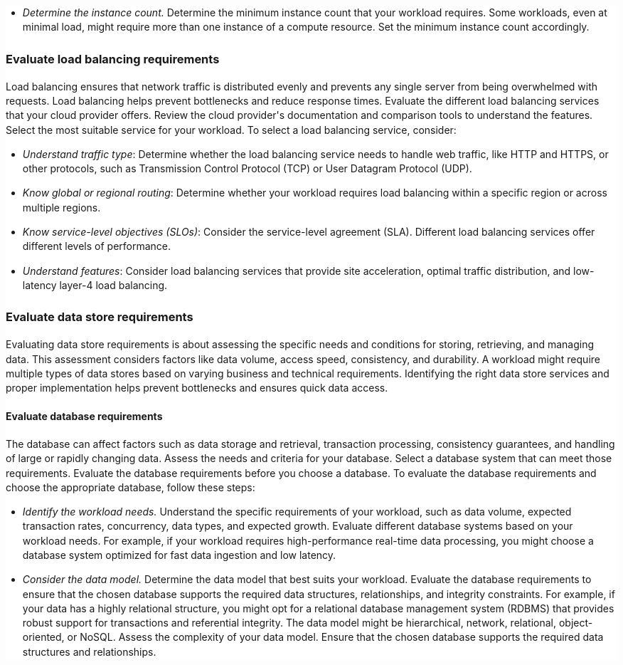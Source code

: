 - *Determine the instance count.* Determine the minimum instance count that your workload requires. Some workloads, even at minimal load, might require more than one instance of a compute resource. Set the minimum instance count accordingly.

### Evaluate load balancing requirements

Load balancing ensures that network traffic is distributed evenly and prevents any single server from being overwhelmed with requests. Load balancing helps prevent bottlenecks and reduce response times. Evaluate the different load balancing services that your cloud provider offers. Review the cloud provider's documentation and comparison tools to understand the features. Select the most suitable service for your workload. To select a load balancing service, consider:

- *Understand traffic type*: Determine whether the load balancing service needs to handle web traffic, like HTTP and HTTPS, or other protocols, such as Transmission Control Protocol (TCP) or User Datagram Protocol (UDP).

- *Know global or regional routing*: Determine whether your workload requires load balancing within a specific region or across multiple regions.

- *Know service-level objectives (SLOs)*: Consider the service-level agreement (SLA). Different load balancing services offer different levels of performance.

- *Understand features*: Consider load balancing services that provide site acceleration, optimal traffic distribution, and low-latency layer-4 load balancing.

### Evaluate data store requirements

Evaluating data store requirements is about assessing the specific needs and conditions for storing, retrieving, and managing data. This assessment considers factors like data volume, access speed, consistency, and durability. A workload might require multiple types of data stores based on varying business and technical requirements. Identifying the right data store services and proper implementation helps prevent bottlenecks and ensures quick data access.

#### Evaluate database requirements

The database can affect factors such as data storage and retrieval, transaction processing, consistency guarantees, and handling of large or rapidly changing data. Assess the needs and criteria for your database. Select a database system that can meet those requirements. Evaluate the database requirements before you choose a database. To evaluate the database requirements and choose the appropriate database, follow these steps:

- *Identify the workload needs.* Understand the specific requirements of your workload, such as data volume, expected transaction rates, concurrency, data types, and expected growth. Evaluate different database systems based on your workload needs. For example, if your workload requires high-performance real-time data processing, you might choose a database system optimized for fast data ingestion and low latency.

- *Consider the data model.* Determine the data model that best suits your workload. Evaluate the database requirements to ensure that the chosen database supports the required data structures, relationships, and integrity constraints. For example, if your data has a highly relational structure, you might opt for a relational database management system (RDBMS) that provides robust support for transactions and referential integrity. The data model might be hierarchical, network, relational, object-oriented, or NoSQL. Assess the complexity of your data model. Ensure that the chosen database supports the required data structures and relationships.
